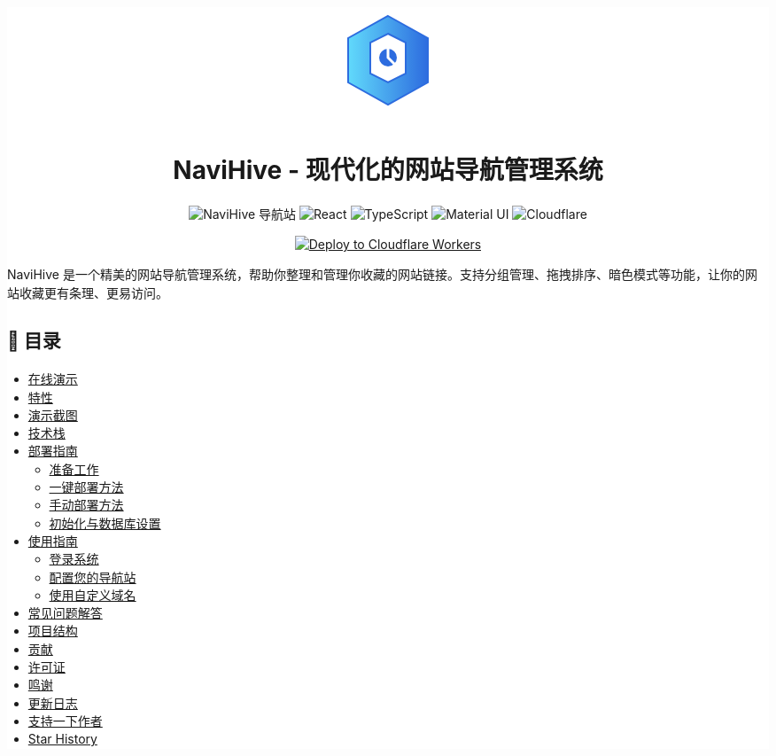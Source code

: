 <div align="center">

<svg width="120" height="120" viewBox="0 0 120 120" fill="none" xmlns="http://www.w3.org/2000/svg">
  <path d="M60 10L105 35V85L60 110L15 85V35L60 10Z" fill="url(#paint0_linear)" stroke="#2D6CDF" stroke-width="2"/>
  <path d="M60 30L80 40V75L60 85L40 75V40L60 30Z" fill="white" stroke="#2D6CDF" stroke-width="2"/>
  <circle cx="60" cy="57" r="10" fill="#2D6CDF"/>
  <path d="M60 43V57L68 65" stroke="white" stroke-width="3" stroke-linecap="round"/>
  <defs>
    <linearGradient id="paint0_linear" x1="15" y1="60" x2="105" y2="60" gradientUnits="userSpaceOnUse">
      <stop stop-color="#61DAFB"/>
      <stop offset="1" stop-color="#2D6CDF"/>
    </linearGradient>
  </defs>
</svg>

# NaviHive - 现代化的网站导航管理系统

![NaviHive 导航站](https://img.shields.io/badge/NaviHive-导航站-blue)
![React](https://img.shields.io/badge/React-19.0.0-61dafb)
![TypeScript](https://img.shields.io/badge/TypeScript-5.7-3178c6)
![Material UI](https://img.shields.io/badge/Material_UI-7.0-0081cb)
![Cloudflare](https://img.shields.io/badge/Cloudflare-Workers-f38020)

[![Deploy to Cloudflare Workers](https://deploy.workers.cloudflare.com/button)](https://deploy.workers.cloudflare.com/?url=https://github.com/hakkapo/Cloudflare-Navihive)

</div>

NaviHive 是一个精美的网站导航管理系统，帮助你整理和管理你收藏的网站链接。支持分组管理、拖拽排序、暗色模式等功能，让你的网站收藏更有条理、更易访问。

## 📑 目录

- [在线演示](#-在线演示)
- [特性](#-特性)
- [演示截图](#-演示截图)
- [技术栈](#️-技术栈)
- [部署指南](#-部署指南)
  - [准备工作](#一准备工作)
  - [一键部署方法](#二一键部署方法推荐小白用户)
  - [手动部署方法](#三手动部署方法适合开发者)
  - [初始化与数据库设置](#四初始化与数据库设置)
- [使用指南](#-使用指南)
  - [登录系统](#登录系统)
  - [配置您的导航站](#配置您的导航站)
  - [使用自定义域名](#使用自定义域名可选)
- [常见问题解答](#-常见问题解答)
- [项目结构](#️-项目结构)
- [贡献](#-贡献)
- [许可证](#-许可证)
- [鸣谢](#-鸣谢)
- [更新日志](#-更新日志)
- [支持一下作者](#-支持一下作者)
- [Star History](#star-history)

